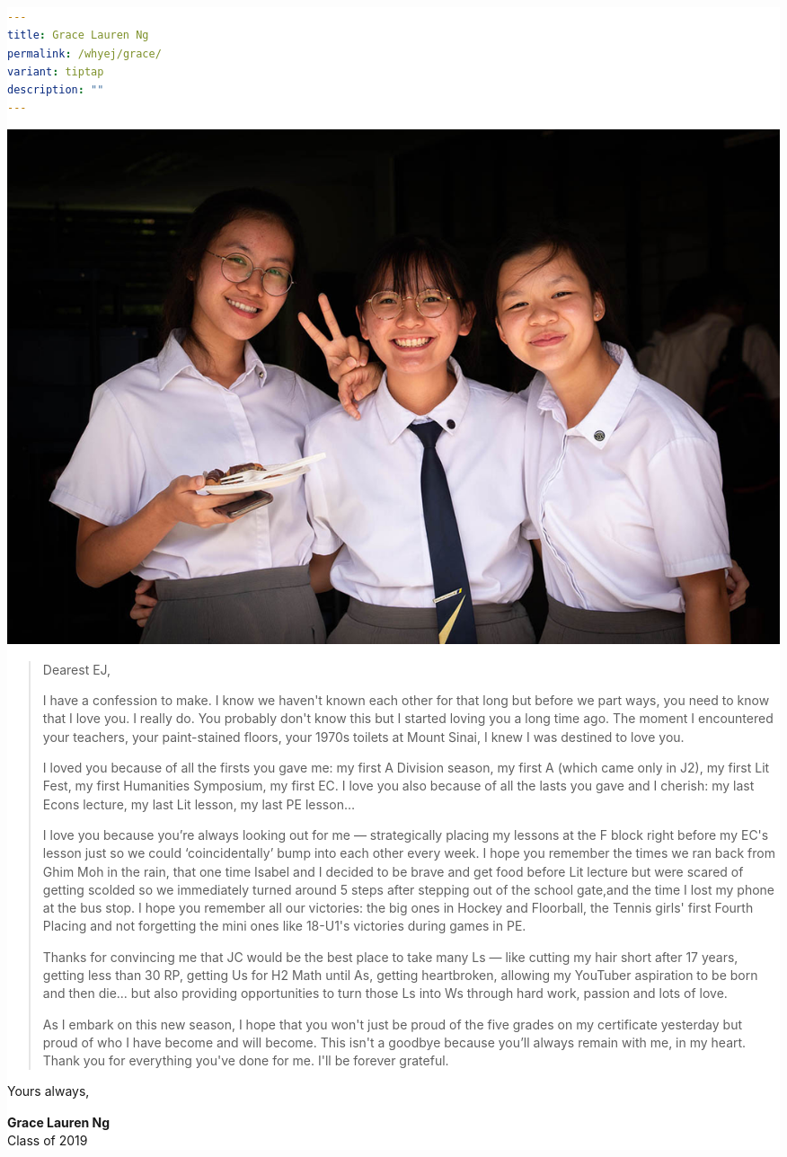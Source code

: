 ```yaml
---
title: Grace Lauren Ng
permalink: /whyej/grace/
variant: tiptap
description: ""
---
```

<p></p><div class="isomer-image-wrapper"><img style="width: 100%" height="auto" width="100%" alt="" src="/images/2024/WhyEJ_Grace.jpg"></div><p></p><blockquote><p>Dearest EJ,<br></p><p>I have a confession to make. I know we haven't known each other for that long but before we part ways, you need to know that I love you. I really do. You probably don't know this but I started loving you a long time ago. The moment I encountered your teachers, your paint-stained floors, your 1970s toilets at Mount Sinai, I knew I was destined to love you.&nbsp;</p><p></p><p>I loved you because of all the firsts you gave me: my first A Division season, my first A (which came only in J2), my first Lit Fest, my first Humanities Symposium, my first EC. I love you also because of all the lasts you gave and I cherish: my last Econs lecture, my last Lit lesson, my last PE lesson…</p><p></p><p>I love you because you’re always looking out for me — strategically placing my lessons at the F block right before my EC's lesson just so we could ‘coincidentally’ bump into each other every week. I hope you remember the times we ran back from Ghim Moh in the rain, that one time Isabel and I decided to be brave and get food before Lit lecture but were scared of getting scolded so we immediately turned around 5 steps after stepping out of the school gate,and the time I lost my phone at the bus stop. I hope you remember all our victories: the big ones in Hockey and Floorball, the Tennis girls' first Fourth Placing and not forgetting the mini ones like 18-U1's victories during games in PE.<br></p><p>Thanks for convincing me that JC would be the best place to take many Ls — like cutting my hair short after 17 years, getting less than 30 RP, getting Us for H2 Math until As, getting heartbroken, allowing my YouTuber aspiration to be born and then die... but also providing opportunities to turn those Ls into Ws through hard work, passion and lots of love.&nbsp;<br></p><p>As I embark on this new season, I hope that you won't just be proud of the five grades on my certificate yesterday but proud of who I have become and will become. This isn't a goodbye because you’ll always remain with me, in my heart. Thank you for everything you've done for me. I'll be forever grateful.&nbsp;</p></blockquote><p></p><p>Yours always,</p><p><strong>Grace Lauren Ng</strong><br>Class of 2019</p>